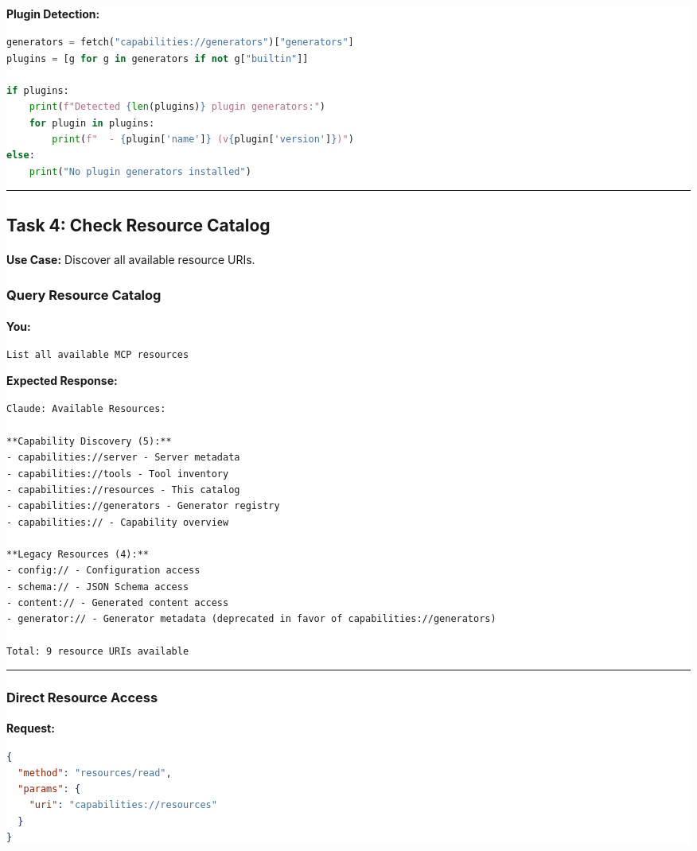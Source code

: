 **Plugin Detection:**
```python
generators = fetch("capabilities://generators")["generators"]
plugins = [g for g in generators if not g["builtin"]]

if plugins:
    print(f"Detected {len(plugins)} plugin generators:")
    for plugin in plugins:
        print(f"  - {plugin['name']} (v{plugin['version']})")
else:
    print("No plugin generators installed")
```

---

## Task 4: Check Resource Catalog

**Use Case:** Discover all available resource URIs.

### Query Resource Catalog

**You:**
```
List all available MCP resources
```

**Expected Response:**
```
Claude: Available Resources:

**Capability Discovery (5):**
- capabilities://server - Server metadata
- capabilities://tools - Tool inventory
- capabilities://resources - This catalog
- capabilities://generators - Generator registry
- capabilities:// - Capability overview

**Legacy Resources (4):**
- config:// - Configuration access
- schema:// - JSON Schema access
- content:// - Generated content access
- generator:// - Generator metadata (deprecated in favor of capabilities://generators)

Total: 9 resource URIs available
```

---

### Direct Resource Access

**Request:**
```json
{
  "method": "resources/read",
  "params": {
    "uri": "capabilities://resources"
  }
}
```
